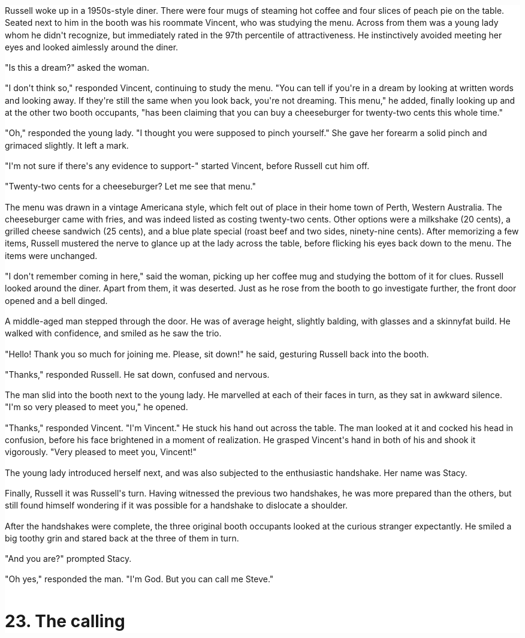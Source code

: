 Russell woke up in a 1950s-style diner. There were four mugs of steaming hot coffee and four slices of peach pie on the table. Seated next to him in the booth was his roommate Vincent, who was studying the menu. Across from them was a young lady whom he didn't recognize, but immediately rated in the 97th percentile of attractiveness. He instinctively avoided meeting her eyes and looked aimlessly around the diner.

"Is this a dream?" asked the woman.

"I don't think so," responded Vincent, continuing to study the menu. "You can tell if you're in a dream by looking at written words and looking away. If they're still the same when you look back, you're not dreaming. This menu," he added, finally looking up and at the other two booth occupants, "has been claiming that you can buy a cheeseburger for twenty-two cents this whole time."

"Oh," responded the young lady. "I thought you were supposed to pinch yourself." She gave her forearm a solid pinch and grimaced slightly. It left a mark.

"I'm not sure if there's any evidence to support-" started Vincent, before Russell cut him off.

"Twenty-two cents for a cheeseburger? Let me see that menu."

The menu was drawn in a vintage Americana style, which felt out of place in their home town of Perth, Western Australia. The cheeseburger came with fries, and was indeed listed as costing twenty-two cents. Other options were a milkshake (20 cents), a grilled cheese sandwich (25 cents), and a blue plate special (roast beef and two sides, ninety-nine cents). After memorizing a few items, Russell mustered the nerve to glance up at the lady across the table, before flicking his eyes back down to the menu. The items were unchanged.

"I don't remember coming in here," said the woman, picking up her coffee mug and studying the bottom of it for clues. Russell looked around the diner. Apart from them, it was deserted. Just as he rose from the booth to go investigate further, the front door opened and a bell dinged.

A middle-aged man stepped through the door. He was of average height, slightly balding, with glasses and a skinnyfat build. He walked with confidence, and smiled as he saw the trio.

"Hello! Thank you so much for joining me. Please, sit down!" he said, gesturing Russell back into the booth.

"Thanks," responded Russell. He sat down, confused and nervous.

The man slid into the booth next to the young lady. He marvelled at each of their faces in turn, as they sat in awkward silence. "I'm so very pleased to meet you," he opened.

"Thanks," responded Vincent. "I'm Vincent." He stuck his hand out across the table. The man looked at it and cocked his head in confusion, before his face brightened in a moment of realization. He grasped Vincent's hand in both of his and shook it vigorously. "Very pleased to meet you, Vincent!"

The young lady introduced herself next, and was also subjected to the enthusiastic handshake. Her name was Stacy.

Finally, Russell it was Russell's turn. Having witnessed the previous two handshakes, he was more prepared than the others, but still found himself wondering if it was possible for a handshake to dislocate a shoulder.

After the handshakes were complete, the three original booth occupants looked at the curious stranger expectantly. He smiled a big toothy grin and stared back at the three of them in turn.

"And you are?" prompted Stacy.

"Oh yes," responded the man. "I'm God. But you can call me Steve."
# 23. The calling
